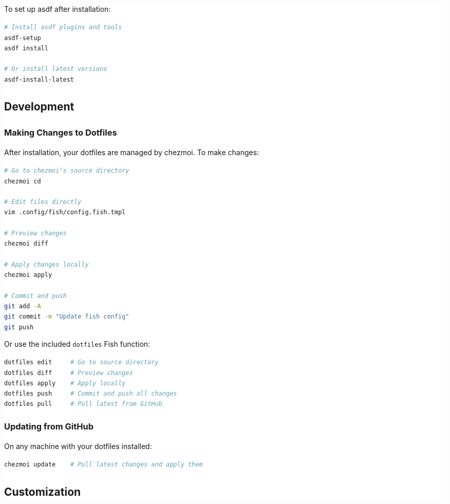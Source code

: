 To set up asdf after installation:

```bash
# Install asdf plugins and tools
asdf-setup
asdf install

# Or install latest versions
asdf-install-latest
```

## Development

### Making Changes to Dotfiles

After installation, your dotfiles are managed by chezmoi. To make changes:

```bash
# Go to chezmoi's source directory
chezmoi cd

# Edit files directly
vim .config/fish/config.fish.tmpl

# Preview changes
chezmoi diff

# Apply changes locally
chezmoi apply

# Commit and push
git add -A
git commit -m "Update fish config"
git push
```

Or use the included `dotfiles` Fish function:

```bash
dotfiles edit     # Go to source directory
dotfiles diff     # Preview changes
dotfiles apply    # Apply locally
dotfiles push     # Commit and push all changes
dotfiles pull     # Pull latest from GitHub
```

### Updating from GitHub

On any machine with your dotfiles installed:

```bash
chezmoi update    # Pull latest changes and apply them
```

## Customization
